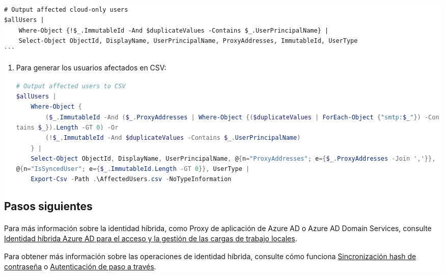     # Output affected cloud-only users
    $allUsers |
        Where-Object {!$_.ImmutableId -And $duplicateValues -Contains $_.UserPrincipalName} |
        Select-Object ObjectId, DisplayName, UserPrincipalName, ProxyAddresses, ImmutableId, UserType
    ```

1. Para generar los usuarios afectados en CSV:

    ```powershell
    # Output affected users to CSV
    $allUsers |
        Where-Object {
            ($_.ImmutableId -And ($_.ProxyAddresses | Where-Object {($duplicateValues | ForEach-Object {"smtp:$_"}) -Contains $_}).Length -GT 0) -Or
            (!$_.ImmutableId -And $duplicateValues -Contains $_.UserPrincipalName)
        } |
        Select-Object ObjectId, DisplayName, UserPrincipalName, @{n="ProxyAddresses"; e={$_.ProxyAddresses -Join ','}}, @{n="IsSyncedUser"; e={$_.ImmutableId.Length -GT 0}}, UserType |
        Export-Csv -Path .\AffectedUsers.csv -NoTypeInformation
    ```

## <a name="next-steps"></a>Pasos siguientes

Para más información sobre la identidad híbrida, como Proxy de aplicación de Azure AD o Azure AD Domain Services, consulte [Identidad híbrida Azure AD para el acceso y la gestión de las cargas de trabajo locales][hybrid-overview].

Para obtener más información sobre las operaciones de identidad híbrida, consulte cómo funciona [Sincronización hash de contraseña][phs-overview] o [Autenticación de paso a través][pta-overview].


[verify-domain]: ../fundamentals/add-custom-domain.md
[hybrid-auth-methods]: ../hybrid/choose-ad-authn.md
[azure-ad-connect]: ../hybrid/whatis-azure-ad-connect.md
[hybrid-overview]: ../hybrid/cloud-governed-management-for-on-premises.md
[phs-overview]: ../hybrid/how-to-connect-password-hash-synchronization.md
[pta-overview]: ../hybrid/how-to-connect-pta-how-it-works.md
[identity-protection]: ../identity-protection/overview-identity-protection.md#risk-detection-and-remediation


[Install-Module]: /powershell/module/powershellget/install-module
[Connect-AzureAD]: /powershell/module/azuread/connect-azuread
[Get-AzureADPolicy]: /powershell/module/azuread/get-azureadpolicy
[New-AzureADPolicy]: /powershell/module/azuread/new-azureadpolicy
[Set-AzureADPolicy]: /powershell/module/azuread/set-azureadpolicy
[my-profile]: https://myprofile.microsoft.com
